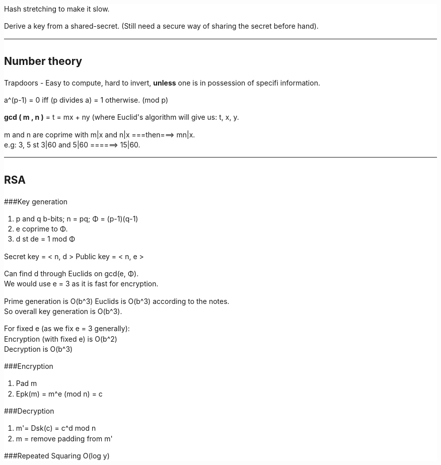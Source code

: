 Hash stretching to make it slow.

Derive a key from a shared-secret. (Still need a secure way of sharing the secret before hand).


<a id="NumThe"></a>
* * *
Number theory
-----------------------------
Trapdoors - Easy to compute, hard to invert, **unless** one is in possession of specifi information.

a^(p-1) = 0 iff (p divides a)
	= 1 otherwise.
	(mod p)

**gcd ( m , n )** = t = mx + ny (where Euclid's algorithm will give us: t, x, y.  

m and n are coprime with m|x and n|x  ===then===> mn|x.  
e.g: 3, 5 st 3|60 and 5|60 ======> 15|60.  


<a id="DatOne"></a>
* * *
RSA
-----------------------------

###Key generation

1. p and q b-bits; n = pq; Φ = (p-1)(q-1)
2. e coprime to Φ.
3. d st de = 1 mod Φ

Secret key = < n, d \>
Public key = < n, e \>

Can find d through Euclids on gcd(e, Φ).  
We would use e = 3 as it is fast for encryption.

Prime generation is O(b^3)
Euclids is O(b^3) according to the notes.  
So overall key generation is O(b^3).  

For fixed e (as we fix e = 3 generally):  
Encryption (with fixed e) is O(b^2)  
Decryption is O(b^3)  

###Encryption

1. Pad m  
2. Epk(m) = m^e (mod n) = c

###Decryption

1. m'= Dsk(c) = c^d mod n
2. m = remove padding from m'

###Repeated Squaring
O(log y)  
